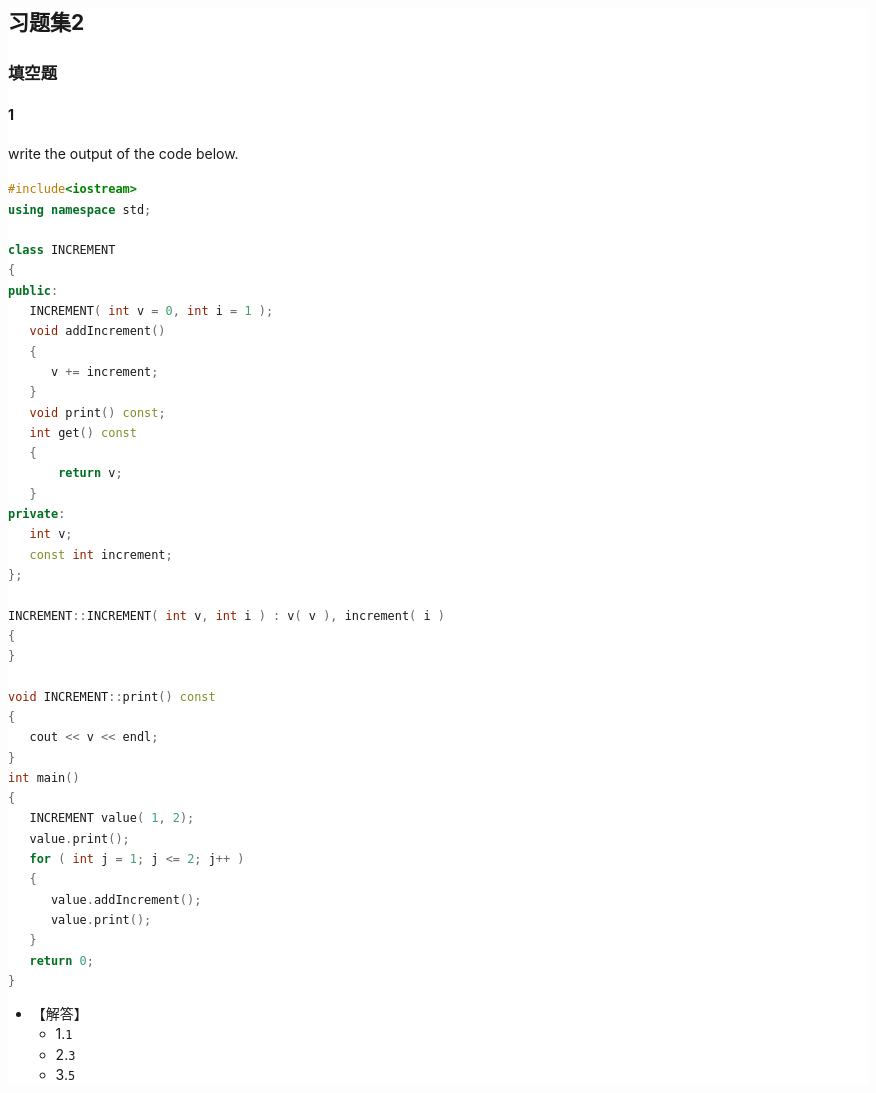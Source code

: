 

## 习题集2
### 填空题
#### 1
write the output of the code below.
```C++
#include<iostream>
using namespace std;

class INCREMENT 
{
public:
   INCREMENT( int v = 0, int i = 1 ); 
   void addIncrement() 
   { 
      v += increment; 
   } 
   void print() const; 
   int get() const
   {
       return v;
   }
private:
   int v;
   const int increment; 
}; 

INCREMENT::INCREMENT( int v, int i ) : v( v ), increment( i )    
{ 
} 

void INCREMENT::print() const
{
   cout << v << endl;
} 
int main()
{
   INCREMENT value( 1, 2);
   value.print();
   for ( int j = 1; j <= 2; j++ ) 
   {
      value.addIncrement();
      value.print();
   } 
   return 0;
}
```

- 【解答】
	- 1.`1`
	- 2.`3`
	- 3.`5`
